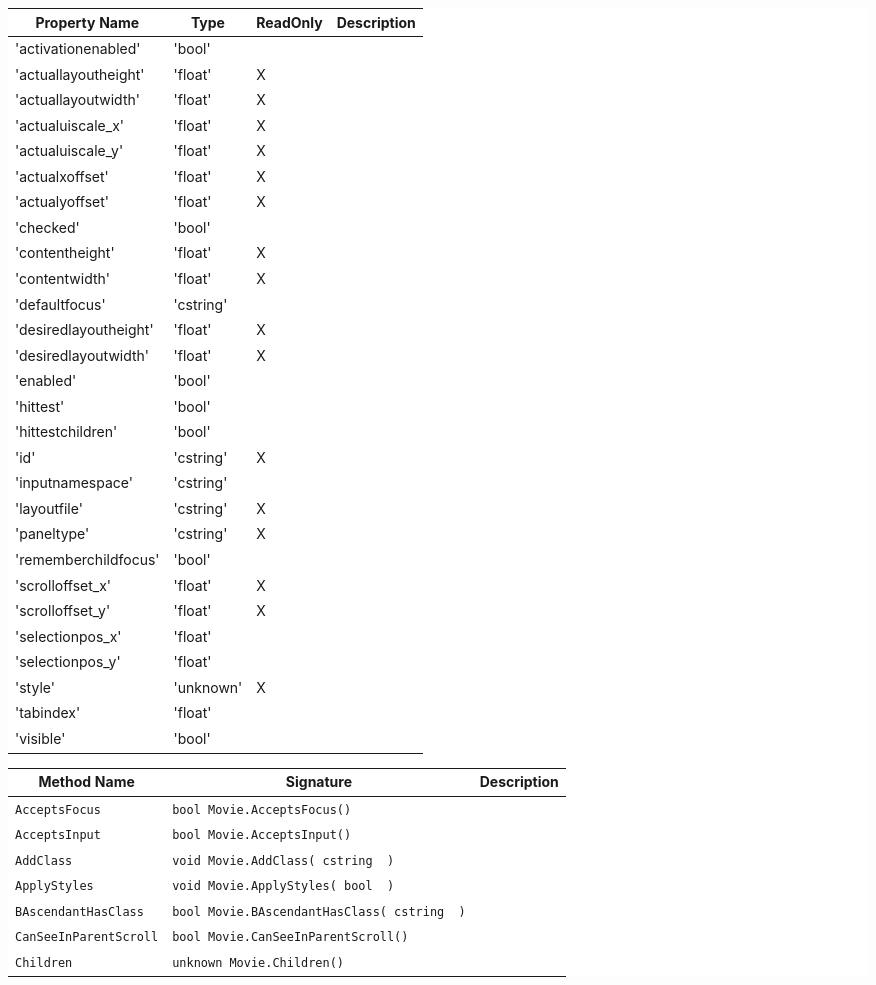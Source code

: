 | Property Name | Type | ReadOnly | Description |
|---|---|---|---|
| 'activationenabled' | 'bool' |   |  |
| 'actuallayoutheight' | 'float' | X |  |
| 'actuallayoutwidth' | 'float' | X |  |
| 'actualuiscale_x' | 'float' | X |  |
| 'actualuiscale_y' | 'float' | X |  |
| 'actualxoffset' | 'float' | X |  |
| 'actualyoffset' | 'float' | X |  |
| 'checked' | 'bool' |   |  |
| 'contentheight' | 'float' | X |  |
| 'contentwidth' | 'float' | X |  |
| 'defaultfocus' | 'cstring' |   |  |
| 'desiredlayoutheight' | 'float' | X |  |
| 'desiredlayoutwidth' | 'float' | X |  |
| 'enabled' | 'bool' |   |  |
| 'hittest' | 'bool' |   |  |
| 'hittestchildren' | 'bool' |   |  |
| 'id' | 'cstring' | X |  |
| 'inputnamespace' | 'cstring' |   |  |
| 'layoutfile' | 'cstring' | X |  |
| 'paneltype' | 'cstring' | X |  |
| 'rememberchildfocus' | 'bool' |   |  |
| 'scrolloffset_x' | 'float' | X |  |
| 'scrolloffset_y' | 'float' | X |  |
| 'selectionpos_x' | 'float' |   |  |
| 'selectionpos_y' | 'float' |   |  |
| 'style' | 'unknown' | X |  |
| 'tabindex' | 'float' |   |  |
| 'visible' | 'bool' |   |  |

| Method Name | Signature | Description |
|---|---|---|
| `AcceptsFocus` | `bool Movie.AcceptsFocus()` |  |
| `AcceptsInput` | `bool Movie.AcceptsInput()` |  |
| `AddClass` | `void Movie.AddClass( cstring  )` |  |
| `ApplyStyles` | `void Movie.ApplyStyles( bool  )` |  |
| `BAscendantHasClass` | `bool Movie.BAscendantHasClass( cstring  )` |  |
| `CanSeeInParentScroll` | `bool Movie.CanSeeInParentScroll()` |  |
| `Children` | `unknown Movie.Children()` |  |
